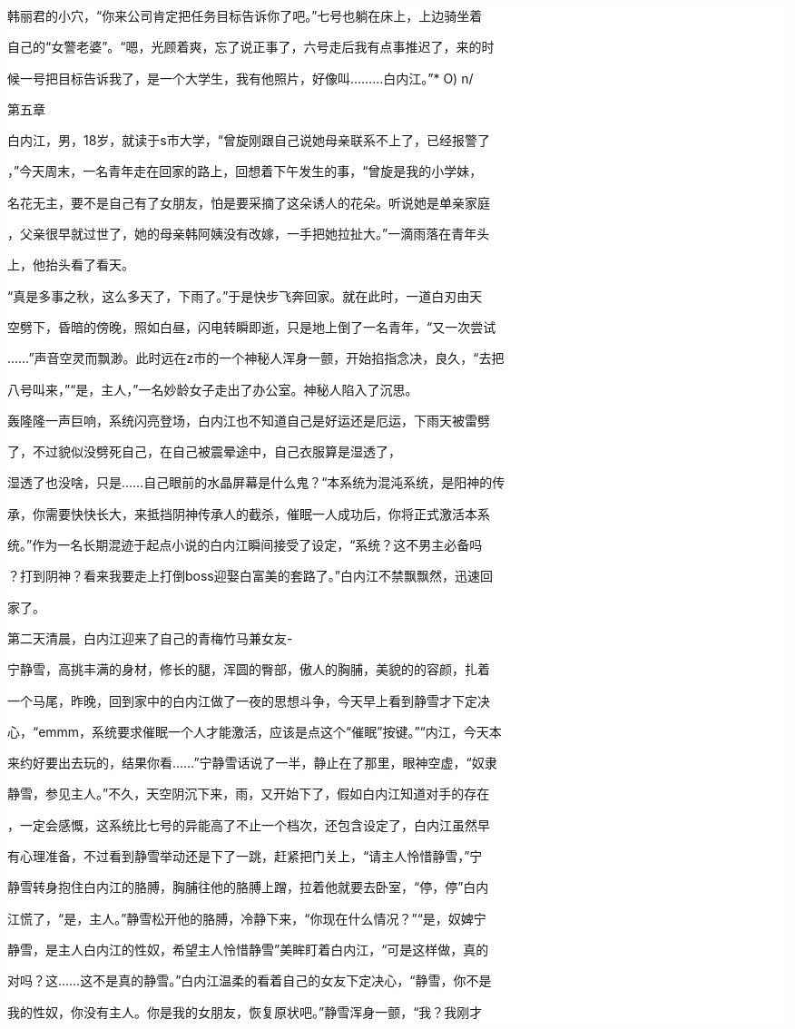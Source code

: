 韩丽君的小穴，“你来公司肯定把任务目标告诉你了吧。”七号也躺在床上，上边骑坐着

自己的“女警老婆”。“嗯，光顾着爽，忘了说正事了，六号走后我有点事推迟了，来的时

候一号把目标告诉我了，是一个大学生，我有他照片，好像叫………白内江。”* O) n/

第五章

白内江，男，18岁，就读于s市大学，“曾旋刚跟自己说她母亲联系不上了，已经报警了

，”今天周末，一名青年走在回家的路上，回想着下午发生的事，“曾旋是我的小学妹，

名花无主，要不是自己有了女朋友，怕是要采摘了这朵诱人的花朵。听说她是单亲家庭

，父亲很早就过世了，她的母亲韩阿姨没有改嫁，一手把她拉扯大。”一滴雨落在青年头

上，他抬头看了看天。

“真是多事之秋，这么多天了，下雨了。”于是快步飞奔回家。就在此时，一道白刃由天

空劈下，昏暗的傍晚，照如白昼，闪电转瞬即逝，只是地上倒了一名青年，“又一次尝试

……”声音空灵而飘渺。此时远在z市的一个神秘人浑身一颤，开始掐指念决，良久，“去把

八号叫来，”“是，主人，”一名妙龄女子走出了办公室。神秘人陷入了沉思。

轰隆隆一声巨响，系统闪亮登场，白内江也不知道自己是好运还是厄运，下雨天被雷劈

了，不过貌似没劈死自己，在自己被震晕途中，自己衣服算是湿透了，

湿透了也没啥，只是……自己眼前的水晶屏幕是什么鬼？“本系统为混沌系统，是阳神的传

承，你需要快快长大，来抵挡阴神传承人的截杀，催眠一人成功后，你将正式激活本系

统。”作为一名长期混迹于起点小说的白内江瞬间接受了设定，“系统？这不男主必备吗

？打到阴神？看来我要走上打倒boss迎娶白富美的套路了。”白内江不禁飘飘然，迅速回

家了。

第二天清晨，白内江迎来了自己的青梅竹马兼女友-

宁静雪，高挑丰满的身材，修长的腿，浑圆的臀部，傲人的胸脯，美貌的的容颜，扎着

一个马尾，昨晚，回到家中的白内江做了一夜的思想斗争，今天早上看到静雪才下定决

心，“emmm，系统要求催眠一个人才能激活，应该是点这个“催眠”按键。”“内江，今天本

来约好要出去玩的，结果你看……”宁静雪话说了一半，静止在了那里，眼神空虚，“奴隶

静雪，参见主人。”不久，天空阴沉下来，雨，又开始下了，假如白内江知道对手的存在

，一定会感慨，这系统比七号的异能高了不止一个档次，还包含设定了，白内江虽然早

有心理准备，不过看到静雪举动还是下了一跳，赶紧把门关上，“请主人怜惜静雪，”宁

静雪转身抱住白内江的胳膊，胸脯往他的胳膊上蹭，拉着他就要去卧室，“停，停”白内

江慌了，“是，主人。”静雪松开他的胳膊，冷静下来，“你现在什么情况？”“是，奴婢宁

静雪，是主人白内江的性奴，希望主人怜惜静雪”美眸盯着白内江，“可是这样做，真的

对吗？这……这不是真的静雪。”白内江温柔的看着自己的女友下定决心，“静雪，你不是

我的性奴，你没有主人。你是我的女朋友，恢复原状吧。”静雪浑身一颤，“我？我刚才
